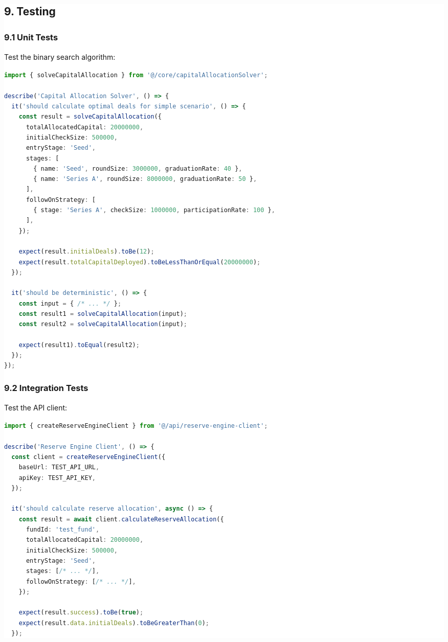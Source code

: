 
## 9. Testing

### 9.1 Unit Tests

Test the binary search algorithm:

```typescript
import { solveCapitalAllocation } from '@/core/capitalAllocationSolver';

describe('Capital Allocation Solver', () => {
  it('should calculate optimal deals for simple scenario', () => {
    const result = solveCapitalAllocation({
      totalAllocatedCapital: 20000000,
      initialCheckSize: 500000,
      entryStage: 'Seed',
      stages: [
        { name: 'Seed', roundSize: 3000000, graduationRate: 40 },
        { name: 'Series A', roundSize: 8000000, graduationRate: 50 },
      ],
      followOnStrategy: [
        { stage: 'Series A', checkSize: 1000000, participationRate: 100 },
      ],
    });

    expect(result.initialDeals).toBe(12);
    expect(result.totalCapitalDeployed).toBeLessThanOrEqual(20000000);
  });

  it('should be deterministic', () => {
    const input = { /* ... */ };
    const result1 = solveCapitalAllocation(input);
    const result2 = solveCapitalAllocation(input);

    expect(result1).toEqual(result2);
  });
});
```

### 9.2 Integration Tests

Test the API client:

```typescript
import { createReserveEngineClient } from '@/api/reserve-engine-client';

describe('Reserve Engine Client', () => {
  const client = createReserveEngineClient({
    baseUrl: TEST_API_URL,
    apiKey: TEST_API_KEY,
  });

  it('should calculate reserve allocation', async () => {
    const result = await client.calculateReserveAllocation({
      fundId: 'test_fund',
      totalAllocatedCapital: 20000000,
      initialCheckSize: 500000,
      entryStage: 'Seed',
      stages: [/* ... */],
      followOnStrategy: [/* ... */],
    });

    expect(result.success).toBe(true);
    expect(result.data.initialDeals).toBeGreaterThan(0);
  });
```